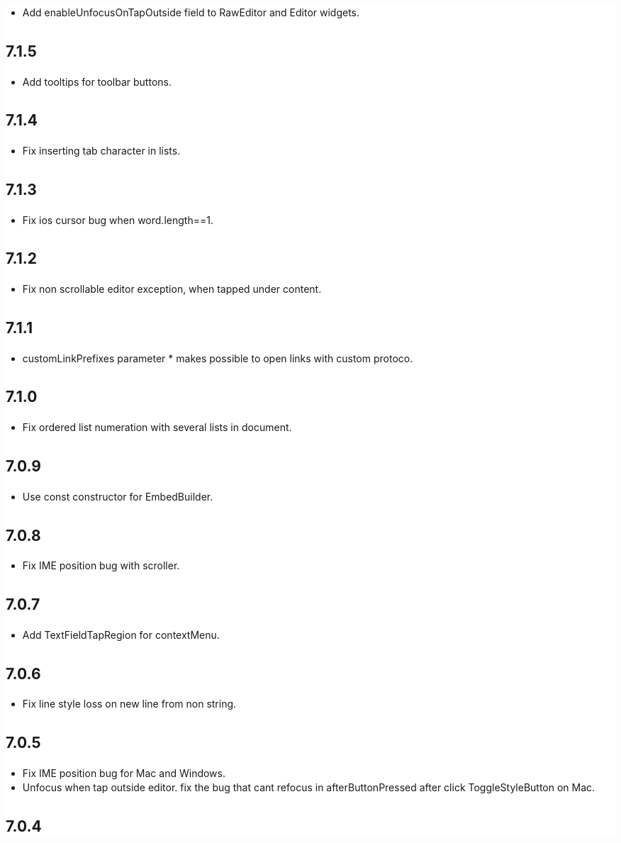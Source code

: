 * Add enableUnfocusOnTapOutside field to RawEditor and Editor widgets.

## 7.1.5

* Add tooltips for toolbar buttons.

## 7.1.4

* Fix inserting tab character in lists.

## 7.1.3

* Fix ios cursor bug when word.length==1.

## 7.1.2

* Fix non scrollable editor exception, when tapped under content.

## 7.1.1

* customLinkPrefixes parameter * makes possible to open links with custom protoco.

## 7.1.0

* Fix ordered list numeration with several lists in document.

## 7.0.9

* Use const constructor for EmbedBuilder.

## 7.0.8

* Fix IME position bug with scroller.

## 7.0.7

* Add TextFieldTapRegion for contextMenu.

## 7.0.6

* Fix line style loss on new line from non string.

## 7.0.5

* Fix IME position bug for Mac and Windows.
* Unfocus when tap outside editor. fix the bug that cant refocus in afterButtonPressed after click ToggleStyleButton on Mac.

## 7.0.4
